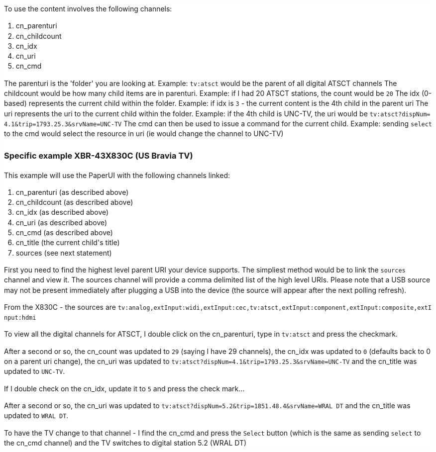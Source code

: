To use the content involves the following channels:

1. cn_parenturi
2. cn_childcount
3. cn_idx
4. cn_uri
5. cn_cmd

The parenturi is the 'folder' you are looking at.
Example: `tv:atsct` would be the parent of all digital ATSCT channels
The childcount would be how many child items are in parenturi.
Example: if I had 20 ATSCT stations, the count would be `20`
The idx (0-based) represents the current child within the folder.
Example: if idx is `3` - the current content is the 4th child in the parent uri
The uri represents the uri to the current child within the folder.
Example: if the 4th child is UNC-TV, the uri would be `tv:atsct?dispNum=4.1&trip=1793.25.3&srvName=UNC-TV`
The cmd can then be used to issue a command for the current child.
Example: sending `select` to the cmd would select the resource in uri (ie would change the channel to UNC-TV)

### Specific example XBR-43X830C (US Bravia TV)

This example will use the PaperUI with the following channels linked:

1. cn_parenturi (as described above)
2. cn_childcount (as described above)
3. cn_idx (as described above)
4. cn_uri (as described above)
5. cn_cmd (as described above)
6. cn_title (the current child's title)
7. sources (see next statement)

First you need to find the highest level parent URI your device supports.
The simpliest method would be to link the `sources` channel and view it.
The sources channel will provide a comma delimited list of the high level URIs.
Please note that a USB source may not be present immediately after plugging a USB into the device (the source will appear after the next polling refresh).

From the X830C - the sources are `tv:analog,extInput:widi,extInput:cec,tv:atsct,extInput:component,extInput:composite,extInput:hdmi`

To view all the digital channels for ATSCT, I double click on the cn_parenturi, type in `tv:atsct` and press the checkmark.

After a second or so, the cn_count was updated to `29` (saying I have 29 channels), the cn_idx was updated to `0` (defaults back to 0 on a parent uri change), the cn_uri was updated to `tv:atsct?dispNum=4.1&trip=1793.25.3&srvName=UNC-TV` and the cn_title was updated to `UNC-TV`.

If I double check on the cn_idx, update it to `5` and press the check mark...

After a second or so, the cn_uri was updated to `tv:atsct?dispNum=5.2&trip=1851.48.4&srvName=WRAL DT` and the cn_title was updated to `WRAL DT`.

To have the TV change to that channel - I find the cn_cmd and press the `Select` button (which is the same as sending `select` to the cn_cmd channel) and the TV switches to digital station 5.2 (WRAL DT)
